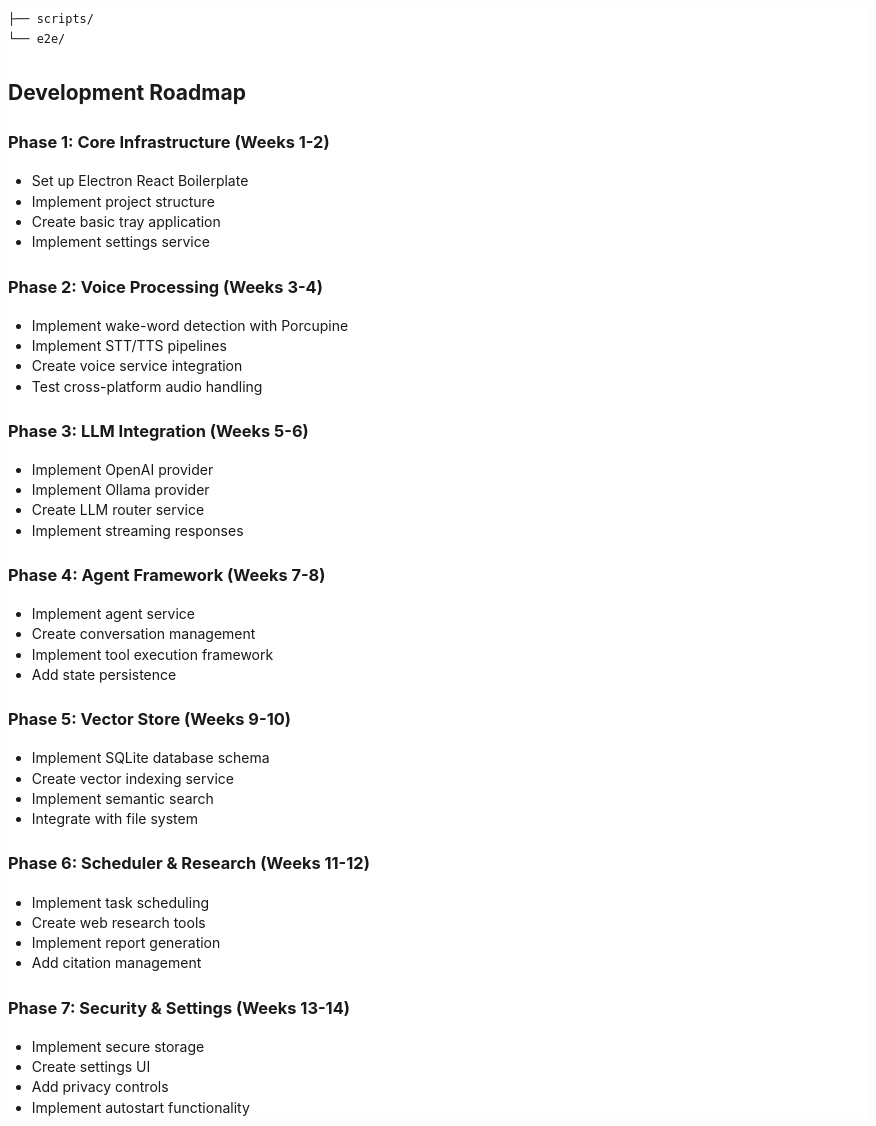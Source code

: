 ```
├── scripts/
└── e2e/
```

## Development Roadmap

### Phase 1: Core Infrastructure (Weeks 1-2)
- Set up Electron React Boilerplate
- Implement project structure
- Create basic tray application
- Implement settings service

### Phase 2: Voice Processing (Weeks 3-4)
- Implement wake-word detection with Porcupine
- Implement STT/TTS pipelines
- Create voice service integration
- Test cross-platform audio handling

### Phase 3: LLM Integration (Weeks 5-6)
- Implement OpenAI provider
- Implement Ollama provider
- Create LLM router service
- Implement streaming responses

### Phase 4: Agent Framework (Weeks 7-8)
- Implement agent service
- Create conversation management
- Implement tool execution framework
- Add state persistence

### Phase 5: Vector Store (Weeks 9-10)
- Implement SQLite database schema
- Create vector indexing service
- Implement semantic search
- Integrate with file system

### Phase 6: Scheduler & Research (Weeks 11-12)
- Implement task scheduling
- Create web research tools
- Implement report generation
- Add citation management

### Phase 7: Security & Settings (Weeks 13-14)
- Implement secure storage
- Create settings UI
- Add privacy controls
- Implement autostart functionality
